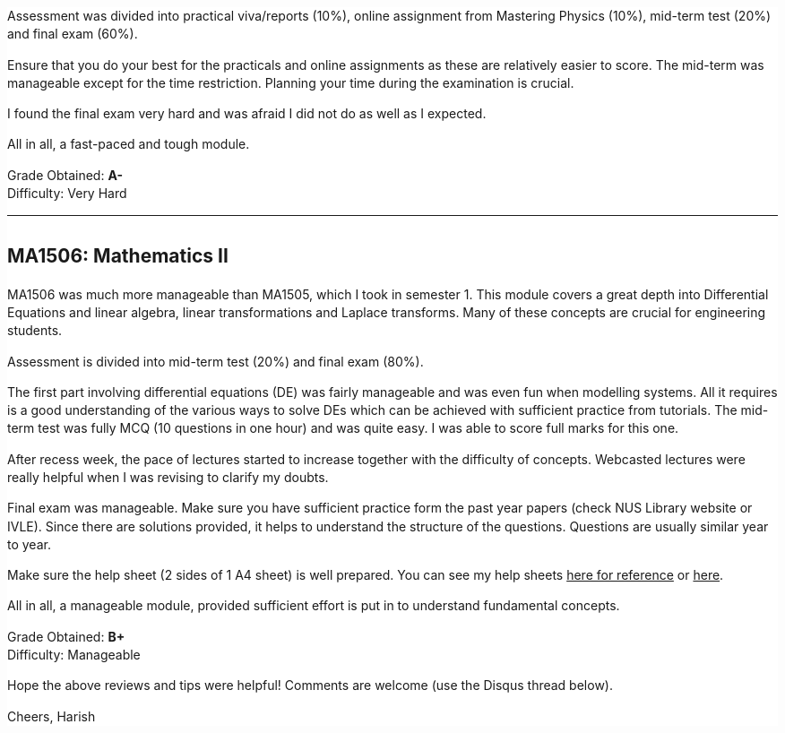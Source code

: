Assessment was divided into practical viva/reports (10%), online assignment from Mastering Physics (10%), mid-term test (20%) and final exam (60%).

Ensure that you do your best for the practicals and online assignments as these are relatively easier to score. The mid-term was manageable except for the time restriction. Planning your time during the examination is crucial.

I found the final exam very hard and was afraid I did not do as well as I expected.

All in all, a fast-paced and tough module.

Grade Obtained: <strong>A-</strong> <br>
Difficulty: Very Hard

<hr />

<h2>MA1506: Mathematics II</h2>

MA1506 was much more manageable than MA1505, which I took in semester 1. This module covers a great depth into Differential Equations and linear algebra, linear transformations and Laplace transforms. Many of these concepts are crucial for engineering students.

Assessment is divided into mid-term test (20%) and final exam (80%).

The first part involving differential equations (DE) was fairly manageable and was even fun when modelling systems. All it requires is a good understanding of the various ways to solve DEs which can be achieved with sufficient practice from tutorials. The mid-term test was fully MCQ (10 questions in one hour) and was quite easy. I was able to score full marks for this one.

After recess week, the pace of lectures started to increase together with the difficulty of concepts. Webcasted lectures were really helpful when I was revising to clarify my doubts.

Final exam was manageable. Make sure you have sufficient practice form the past year papers (check NUS Library website or IVLE). Since there are solutions provided, it helps to understand the structure of the questions. Questions are usually similar year to year.

Make sure the help sheet (2 sides of 1 A4 sheet) is well prepared. You can see my help sheets <a title="MA1505 &amp; MA1506 Help Sheets" href="https://harishv7.wordpress.com/2015/05/26/ma1505-ma1506-help-sheets/" target="_blank">here for reference</a> or <a title="MA1505/MA1506 Helpsheets" href="http://harishv7.github.io/nus/2015/05/26/MA1505%20&amp;%20MA1506%20Help%20Sheets/" target="_blank">here</a>.

All in all, a manageable module, provided sufficient effort is put in to understand fundamental concepts.

Grade Obtained: <strong>B+</strong> <br>
Difficulty: Manageable

Hope the above reviews and tips were helpful! Comments are welcome (use the Disqus thread below).

Cheers,
Harish